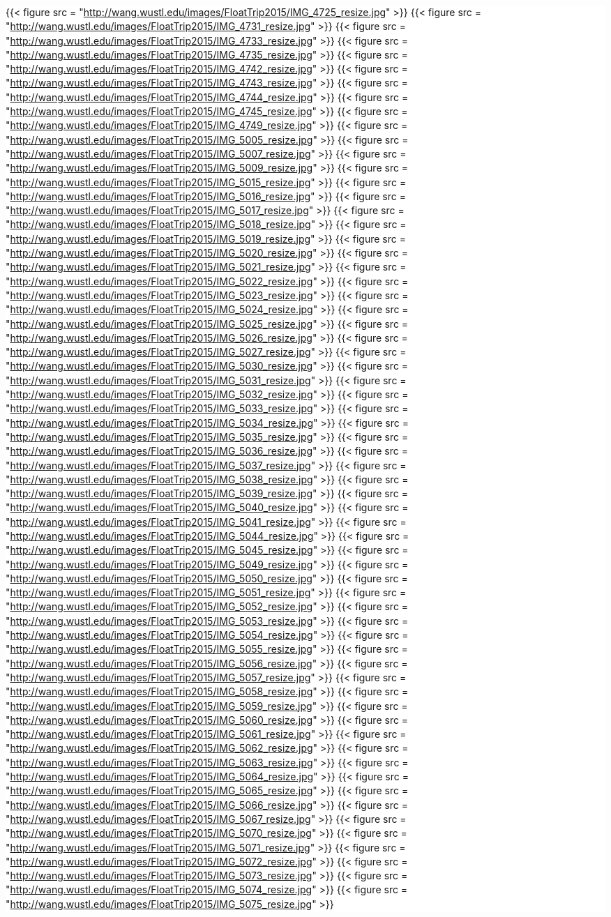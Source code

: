 {{< figure src = "http://wang.wustl.edu/images/FloatTrip2015/IMG_4725_resize.jpg" >}}
{{< figure src = "http://wang.wustl.edu/images/FloatTrip2015/IMG_4731_resize.jpg" >}}
{{< figure src = "http://wang.wustl.edu/images/FloatTrip2015/IMG_4733_resize.jpg" >}}
{{< figure src = "http://wang.wustl.edu/images/FloatTrip2015/IMG_4735_resize.jpg" >}}
{{< figure src = "http://wang.wustl.edu/images/FloatTrip2015/IMG_4742_resize.jpg" >}}
{{< figure src = "http://wang.wustl.edu/images/FloatTrip2015/IMG_4743_resize.jpg" >}}
{{< figure src = "http://wang.wustl.edu/images/FloatTrip2015/IMG_4744_resize.jpg" >}}
{{< figure src = "http://wang.wustl.edu/images/FloatTrip2015/IMG_4745_resize.jpg" >}}
{{< figure src = "http://wang.wustl.edu/images/FloatTrip2015/IMG_4749_resize.jpg" >}}
{{< figure src = "http://wang.wustl.edu/images/FloatTrip2015/IMG_5005_resize.jpg" >}}
{{< figure src = "http://wang.wustl.edu/images/FloatTrip2015/IMG_5007_resize.jpg" >}}
{{< figure src = "http://wang.wustl.edu/images/FloatTrip2015/IMG_5009_resize.jpg" >}}
{{< figure src = "http://wang.wustl.edu/images/FloatTrip2015/IMG_5015_resize.jpg" >}}
{{< figure src = "http://wang.wustl.edu/images/FloatTrip2015/IMG_5016_resize.jpg" >}}
{{< figure src = "http://wang.wustl.edu/images/FloatTrip2015/IMG_5017_resize.jpg" >}}
{{< figure src = "http://wang.wustl.edu/images/FloatTrip2015/IMG_5018_resize.jpg" >}}
{{< figure src = "http://wang.wustl.edu/images/FloatTrip2015/IMG_5019_resize.jpg" >}}
{{< figure src = "http://wang.wustl.edu/images/FloatTrip2015/IMG_5020_resize.jpg" >}}
{{< figure src = "http://wang.wustl.edu/images/FloatTrip2015/IMG_5021_resize.jpg" >}}
{{< figure src = "http://wang.wustl.edu/images/FloatTrip2015/IMG_5022_resize.jpg" >}}
{{< figure src = "http://wang.wustl.edu/images/FloatTrip2015/IMG_5023_resize.jpg" >}}
{{< figure src = "http://wang.wustl.edu/images/FloatTrip2015/IMG_5024_resize.jpg" >}}
{{< figure src = "http://wang.wustl.edu/images/FloatTrip2015/IMG_5025_resize.jpg" >}}
{{< figure src = "http://wang.wustl.edu/images/FloatTrip2015/IMG_5026_resize.jpg" >}}
{{< figure src = "http://wang.wustl.edu/images/FloatTrip2015/IMG_5027_resize.jpg" >}}
{{< figure src = "http://wang.wustl.edu/images/FloatTrip2015/IMG_5030_resize.jpg" >}}
{{< figure src = "http://wang.wustl.edu/images/FloatTrip2015/IMG_5031_resize.jpg" >}}
{{< figure src = "http://wang.wustl.edu/images/FloatTrip2015/IMG_5032_resize.jpg" >}}
{{< figure src = "http://wang.wustl.edu/images/FloatTrip2015/IMG_5033_resize.jpg" >}}
{{< figure src = "http://wang.wustl.edu/images/FloatTrip2015/IMG_5034_resize.jpg" >}}
{{< figure src = "http://wang.wustl.edu/images/FloatTrip2015/IMG_5035_resize.jpg" >}}
{{< figure src = "http://wang.wustl.edu/images/FloatTrip2015/IMG_5036_resize.jpg" >}}
{{< figure src = "http://wang.wustl.edu/images/FloatTrip2015/IMG_5037_resize.jpg" >}}
{{< figure src = "http://wang.wustl.edu/images/FloatTrip2015/IMG_5038_resize.jpg" >}}
{{< figure src = "http://wang.wustl.edu/images/FloatTrip2015/IMG_5039_resize.jpg" >}}
{{< figure src = "http://wang.wustl.edu/images/FloatTrip2015/IMG_5040_resize.jpg" >}}
{{< figure src = "http://wang.wustl.edu/images/FloatTrip2015/IMG_5041_resize.jpg" >}}
{{< figure src = "http://wang.wustl.edu/images/FloatTrip2015/IMG_5044_resize.jpg" >}}
{{< figure src = "http://wang.wustl.edu/images/FloatTrip2015/IMG_5045_resize.jpg" >}}
{{< figure src = "http://wang.wustl.edu/images/FloatTrip2015/IMG_5049_resize.jpg" >}}
{{< figure src = "http://wang.wustl.edu/images/FloatTrip2015/IMG_5050_resize.jpg" >}}
{{< figure src = "http://wang.wustl.edu/images/FloatTrip2015/IMG_5051_resize.jpg" >}}
{{< figure src = "http://wang.wustl.edu/images/FloatTrip2015/IMG_5052_resize.jpg" >}}
{{< figure src = "http://wang.wustl.edu/images/FloatTrip2015/IMG_5053_resize.jpg" >}}
{{< figure src = "http://wang.wustl.edu/images/FloatTrip2015/IMG_5054_resize.jpg" >}}
{{< figure src = "http://wang.wustl.edu/images/FloatTrip2015/IMG_5055_resize.jpg" >}}
{{< figure src = "http://wang.wustl.edu/images/FloatTrip2015/IMG_5056_resize.jpg" >}}
{{< figure src = "http://wang.wustl.edu/images/FloatTrip2015/IMG_5057_resize.jpg" >}}
{{< figure src = "http://wang.wustl.edu/images/FloatTrip2015/IMG_5058_resize.jpg" >}}
{{< figure src = "http://wang.wustl.edu/images/FloatTrip2015/IMG_5059_resize.jpg" >}}
{{< figure src = "http://wang.wustl.edu/images/FloatTrip2015/IMG_5060_resize.jpg" >}}
{{< figure src = "http://wang.wustl.edu/images/FloatTrip2015/IMG_5061_resize.jpg" >}}
{{< figure src = "http://wang.wustl.edu/images/FloatTrip2015/IMG_5062_resize.jpg" >}}
{{< figure src = "http://wang.wustl.edu/images/FloatTrip2015/IMG_5063_resize.jpg" >}}
{{< figure src = "http://wang.wustl.edu/images/FloatTrip2015/IMG_5064_resize.jpg" >}}
{{< figure src = "http://wang.wustl.edu/images/FloatTrip2015/IMG_5065_resize.jpg" >}}
{{< figure src = "http://wang.wustl.edu/images/FloatTrip2015/IMG_5066_resize.jpg" >}}
{{< figure src = "http://wang.wustl.edu/images/FloatTrip2015/IMG_5067_resize.jpg" >}}
{{< figure src = "http://wang.wustl.edu/images/FloatTrip2015/IMG_5070_resize.jpg" >}}
{{< figure src = "http://wang.wustl.edu/images/FloatTrip2015/IMG_5071_resize.jpg" >}}
{{< figure src = "http://wang.wustl.edu/images/FloatTrip2015/IMG_5072_resize.jpg" >}}
{{< figure src = "http://wang.wustl.edu/images/FloatTrip2015/IMG_5073_resize.jpg" >}}
{{< figure src = "http://wang.wustl.edu/images/FloatTrip2015/IMG_5074_resize.jpg" >}}
{{< figure src = "http://wang.wustl.edu/images/FloatTrip2015/IMG_5075_resize.jpg" >}}
